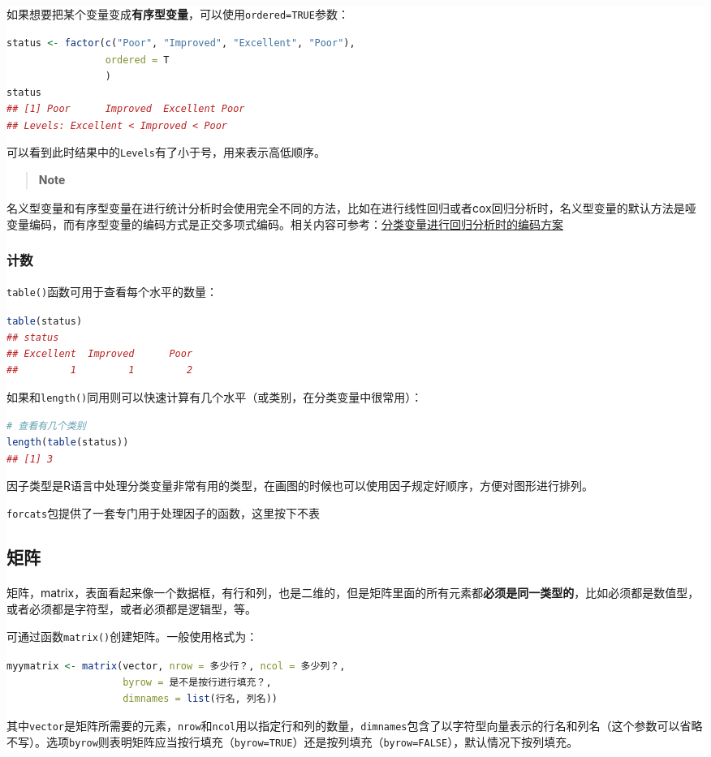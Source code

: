 
如果想要把某个变量变成**有序型变量**，可以使用`ordered=TRUE`参数：

```R
status <- factor(c("Poor", "Improved", "Excellent", "Poor"),
                 ordered = T
                 )
status
## [1] Poor      Improved  Excellent Poor     
## Levels: Excellent < Improved < Poor
```


可以看到此时结果中的`Levels`有了小于号，用来表示高低顺序。

> **Note**

名义型变量和有序型变量在进行统计分析时会使用完全不同的方法，比如在进行线性回归或者cox回归分析时，名义型变量的默认方法是哑变量编码，而有序型变量的编码方式是正交多项式编码。相关内容可参考：[分类变量进行回归分析时的编码方案](https://mp.weixin.qq.com/s?__biz=MzUzOTQzNzU0NA==&mid=2247495125&idx=1&sn=5b29bbb51cb59140d7ee7416a3f3eb81&scene=21#wechat_redirect)

### 计数

`table()`函数可用于查看每个水平的数量：

```R
table(status)
## status
## Excellent  Improved      Poor 
##         1         1         2
```


如果和`length()`同用则可以快速计算有几个水平（或类别，在分类变量中很常用）：

```R
# 查看有几个类别
length(table(status))
## [1] 3
```


因子类型是R语言中处理分类变量非常有用的类型，在画图的时候也可以使用因子规定好顺序，方便对图形进行排列。

`forcats`包提供了一套专门用于处理因子的函数，这里按下不表

## 矩阵

矩阵，matrix，表面看起来像一个数据框，有行和列，也是二维的，但是矩阵里面的所有元素都**必须是同一类型的**，比如必须都是数值型，或者必须都是字符型，或者必须都是逻辑型，等。

可通过函数`matrix()`创建矩阵。一般使用格式为：

```R
myymatrix <- matrix(vector, nrow = 多少行？, ncol = 多少列？,
                    byrow = 是不是按行进行填充？,
                    dimnames = list(行名, 列名))
```


其中`vector`是矩阵所需要的元素，`nrow`和`ncol`用以指定行和列的数量，`dimnames`包含了以字符型向量表示的行名和列名（这个参数可以省略不写）。选项`byrow`则表明矩阵应当按行填充（`byrow=TRUE`）还是按列填充（`byrow=FALSE`），默认情况下按列填充。
